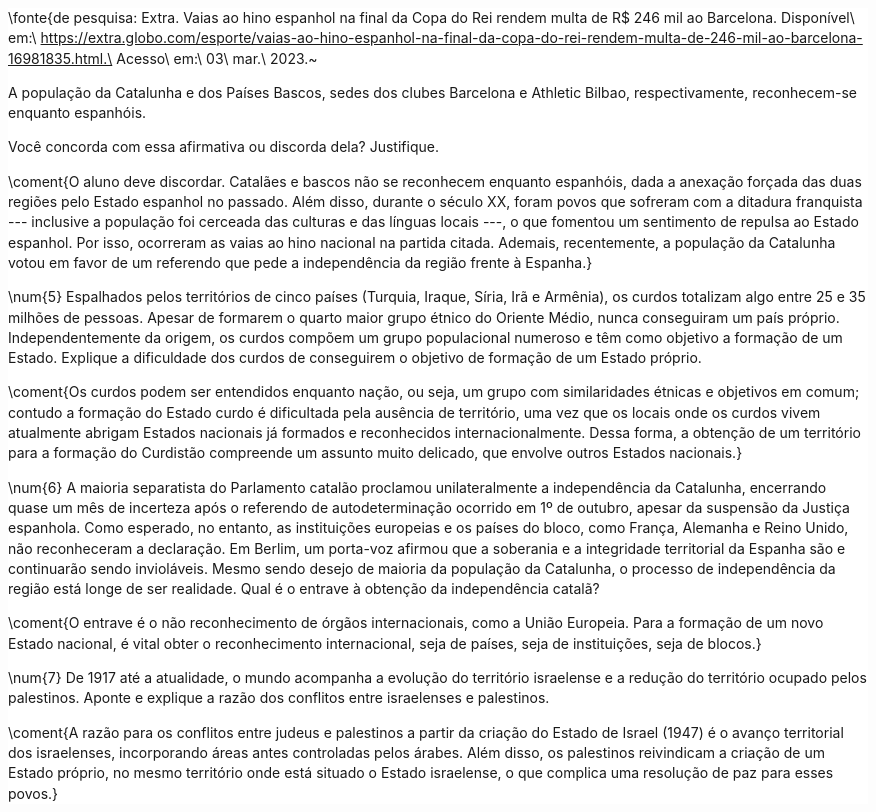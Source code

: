 \fonte{de pesquisa: Extra. Vaias ao hino espanhol na final da Copa do Rei rendem multa de R$ 246 mil ao Barcelona. Disponível\ em:\ https://extra.globo.com/esporte/vaias-ao-hino-espanhol-na-final-da-copa-do-rei-rendem-multa-de-246-mil-ao-barcelona-16981835.html.\ Acesso\ em:\ 03\ mar.\ 2023.~

A população da Catalunha e dos Países Bascos, sedes dos clubes Barcelona
e Athletic Bilbao, respectivamente, reconhecem-se enquanto espanhóis.

Você concorda com essa afirmativa ou discorda dela? Justifique.

\coment{O aluno deve discordar. Catalães e bascos não se reconhecem enquanto espanhóis, dada a
anexação forçada das duas regiões pelo Estado espanhol no passado.
Além disso, durante o século XX, foram povos que sofreram com a ditadura
franquista --- inclusive a população foi cerceada das culturas e das línguas
locais ---, o que fomentou um sentimento de repulsa ao Estado espanhol. Por
isso, ocorreram as vaias ao hino nacional na partida citada. Ademais, recentemente,
a população da Catalunha votou em favor de um referendo que pede a
independência da região frente à Espanha.}

\num{5} Espalhados pelos territórios de cinco países (Turquia, Iraque, Síria, Irã e Armênia), os curdos totalizam algo entre 25 e 35 milhões de pessoas. Apesar de formarem o quarto maior grupo étnico do Oriente Médio, nunca conseguiram um país próprio. Independentemente da origem, os curdos compõem um grupo populacional
numeroso e têm como objetivo a formação de um Estado. Explique a dificuldade dos curdos de conseguirem o objetivo de formação de um Estado próprio.

\coment{Os curdos podem ser entendidos enquanto nação, ou seja, um grupo com
similaridades étnicas e objetivos em comum; contudo a formação do
Estado curdo é dificultada pela ausência de território, uma vez que os
locais onde os curdos vivem atualmente abrigam Estados nacionais já
formados e reconhecidos internacionalmente. Dessa forma, a obtenção de
um território para a formação do Curdistão compreende um assunto muito
delicado, que envolve outros Estados nacionais.}

\num{6} A maioria separatista do Parlamento catalão proclamou unilateralmente a independência da Catalunha, encerrando quase um mês de incerteza após o referendo de autodeterminação ocorrido em 1º de outubro, apesar da suspensão da Justiça espanhola. Como esperado, no entanto, as instituições europeias e os países do bloco, como França, Alemanha e Reino Unido, não reconheceram a declaração. Em Berlim, um porta-voz afirmou que a soberania e a integridade territorial da Espanha são e continuarão sendo invioláveis.
Mesmo sendo desejo de maioria da população da Catalunha, o processo de
independência da região está longe de ser realidade. Qual é o entrave
à obtenção da independência catalã?

\coment{O entrave é o não reconhecimento de órgãos
internacionais, como a União Europeia. Para a formação de um novo
Estado nacional, é vital obter o reconhecimento internacional, seja de
países, seja de instituições, seja de blocos.}

\num{7} De 1917 até a atualidade, o mundo acompanha a evolução do território israelense e a
redução do território ocupado pelos palestinos. Aponte e explique a razão dos
conflitos entre israelenses e palestinos.

\coment{A razão para os conflitos entre judeus e palestinos a partir da criação
do Estado de Israel (1947) é o avanço territorial dos israelenses,
incorporando áreas antes controladas pelos árabes. Além disso, os
palestinos reivindicam a criação de um Estado próprio, no mesmo
território onde está situado o Estado israelense, o que complica uma
resolução de paz para esses povos.}
